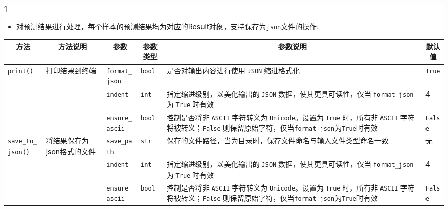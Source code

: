 <td>1</td>
</tr>
</table>

* 对预测结果进行处理，每个样本的预测结果均为对应的Result对象，支持保存为`json`文件的操作:

<table>
<thead>
<tr>
<th>方法</th>
<th>方法说明</th>
<th>参数</th>
<th>参数类型</th>
<th>参数说明</th>
<th>默认值</th>
</tr>
</thead>
<tr>
<td rowspan = "3"><code>print()</code></td>
<td rowspan = "3">打印结果到终端</td>
<td><code>format_json</code></td>
<td><code>bool</code></td>
<td>是否对输出内容进行使用 <code>JSON</code> 缩进格式化</td>
<td><code>True</code></td>
</tr>
<tr>
<td><code>indent</code></td>
<td><code>int</code></td>
<td>指定缩进级别，以美化输出的 <code>JSON</code> 数据，使其更具可读性，仅当 <code>format_json</code> 为 <code>True</code> 时有效</td>
<td>4</td>
</tr>
<tr>
<td><code>ensure_ascii</code></td>
<td><code>bool</code></td>
<td>控制是否将非 <code>ASCII</code> 字符转义为 <code>Unicode</code>。设置为 <code>True</code> 时，所有非 <code>ASCII</code> 字符将被转义；<code>False</code> 则保留原始字符，仅当<code>format_json</code>为<code>True</code>时有效</td>
<td><code>False</code></td>
</tr>
<tr>
<td rowspan = "3"><code>save_to_json()</code></td>
<td rowspan = "3">将结果保存为json格式的文件</td>
<td><code>save_path</code></td>
<td><code>str</code></td>
<td>保存的文件路径，当为目录时，保存文件命名与输入文件类型命名一致</td>
<td>无</td>
</tr>
<tr>
<td><code>indent</code></td>
<td><code>int</code></td>
<td>指定缩进级别，以美化输出的 <code>JSON</code> 数据，使其更具可读性，仅当 <code>format_json</code> 为 <code>True</code> 时有效</td>
<td>4</td>
</tr>
<tr>
<td><code>ensure_ascii</code></td>
<td><code>bool</code></td>
<td>控制是否将非 <code>ASCII</code> 字符转义为 <code>Unicode</code>。设置为 <code>True</code> 时，所有非 <code>ASCII</code> 字符将被转义；<code>False</code> 则保留原始字符，仅当<code>format_json</code>为<code>True</code>时有效</td>
<td><code>False</code></td>
</tr>
</table>
